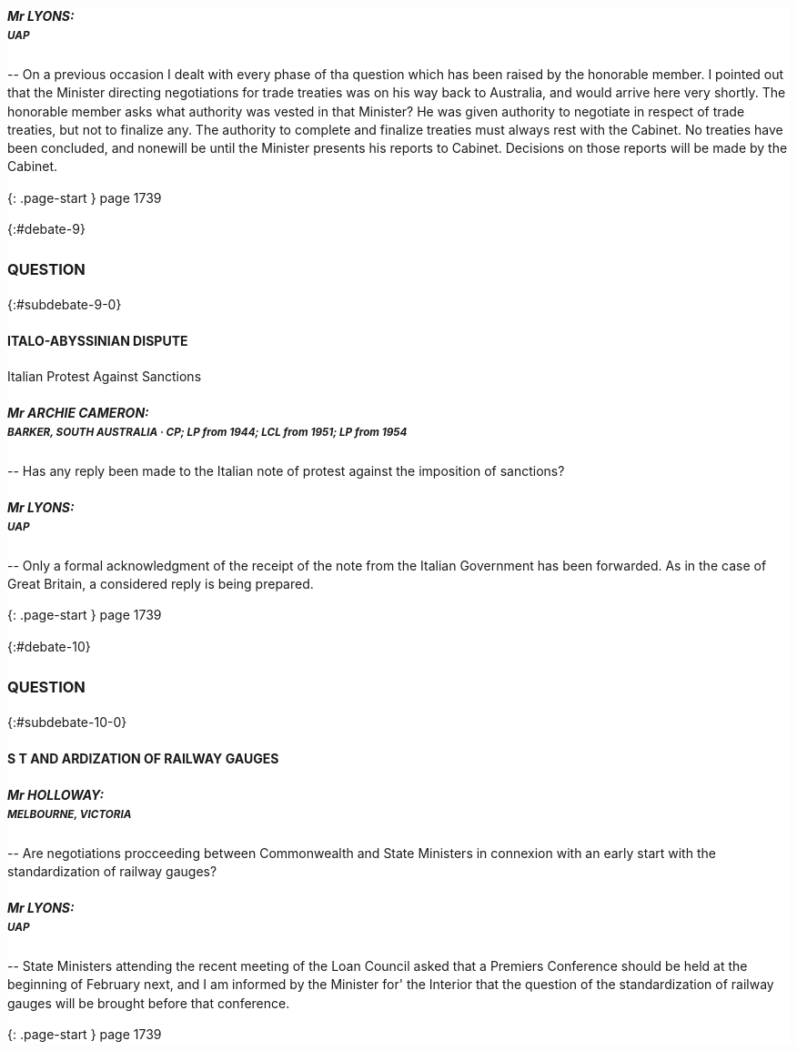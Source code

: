 ##### Mr LYONS:<br><small class="text-muted">UAP</small>

-- On a previous occasion I dealt with every phase of tha question which has been raised by the honorable member. I pointed out that the Minister directing negotiations for trade treaties was on his way back to Australia, and would arrive here very  shortly. The honorable member asks what authority was vested in that Minister? He was given authority to negotiate in respect of trade treaties, but not to finalize any. The authority to complete and finalize treaties must always rest with the Cabinet. No treaties have been concluded, and nonewill be until the Minister presents his reports to Cabinet. Decisions on those reports will be made by the Cabinet. 

{: .page-start }
page 1739

{:#debate-9}
### QUESTION

{:#subdebate-9-0}
#### ITALO-ABYSSINIAN DISPUTE

Italian Protest Against Sanctions

##### Mr ARCHIE CAMERON:<br><small class="text-muted">BARKER, SOUTH AUSTRALIA &middot; CP; LP from 1944; LCL from 1951; LP from 1954</small>

-- Has any reply been made to the Italian note of protest against the imposition of sanctions? 

##### Mr LYONS:<br><small class="text-muted">UAP</small>

-- Only a formal acknowledgment of the receipt of the note from the Italian Government has been forwarded. As in the case of Great Britain, a considered reply is being prepared. 

{: .page-start }
page 1739

{:#debate-10}
### QUESTION

{:#subdebate-10-0}
#### S T AND ARDIZATION OF RAILWAY GAUGES

##### Mr HOLLOWAY:<br><small class="text-muted">MELBOURNE, VICTORIA</small>

-- Are negotiations procceeding between Commonwealth and State Ministers in connexion with an early start with the standardization of railway gauges? 

##### Mr LYONS:<br><small class="text-muted">UAP</small>

-- State Ministers attending the recent meeting of the Loan Council asked that a Premiers Conference should be held at the beginning of February next, and I am informed by the Minister for' the Interior that the question of the standardization of railway gauges will be brought before that conference. 

{: .page-start }
page 1739
